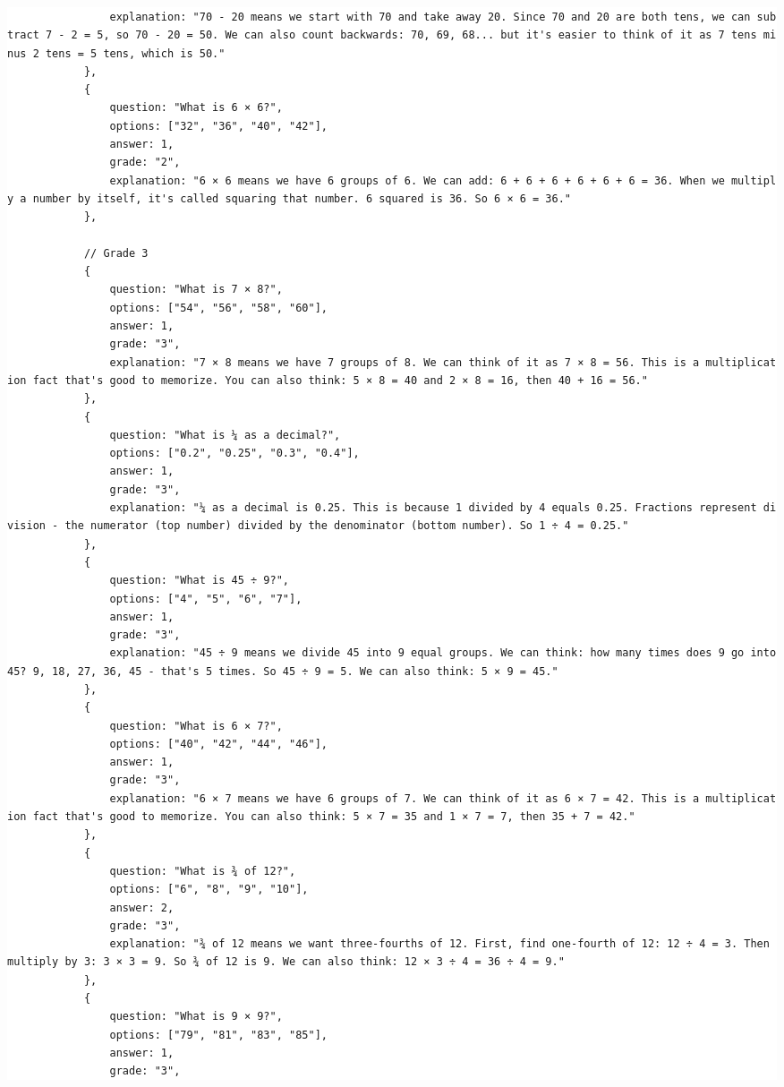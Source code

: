                     explanation: "70 - 20 means we start with 70 and take away 20. Since 70 and 20 are both tens, we can subtract 7 - 2 = 5, so 70 - 20 = 50. We can also count backwards: 70, 69, 68... but it's easier to think of it as 7 tens minus 2 tens = 5 tens, which is 50."
                },
                {
                    question: "What is 6 × 6?",
                    options: ["32", "36", "40", "42"],
                    answer: 1,
                    grade: "2",
                    explanation: "6 × 6 means we have 6 groups of 6. We can add: 6 + 6 + 6 + 6 + 6 + 6 = 36. When we multiply a number by itself, it's called squaring that number. 6 squared is 36. So 6 × 6 = 36."
                },
                
                // Grade 3
                {
                    question: "What is 7 × 8?",
                    options: ["54", "56", "58", "60"],
                    answer: 1,
                    grade: "3",
                    explanation: "7 × 8 means we have 7 groups of 8. We can think of it as 7 × 8 = 56. This is a multiplication fact that's good to memorize. You can also think: 5 × 8 = 40 and 2 × 8 = 16, then 40 + 16 = 56."
                },
                {
                    question: "What is ¼ as a decimal?",
                    options: ["0.2", "0.25", "0.3", "0.4"],
                    answer: 1,
                    grade: "3",
                    explanation: "¼ as a decimal is 0.25. This is because 1 divided by 4 equals 0.25. Fractions represent division - the numerator (top number) divided by the denominator (bottom number). So 1 ÷ 4 = 0.25."
                },
                {
                    question: "What is 45 ÷ 9?",
                    options: ["4", "5", "6", "7"],
                    answer: 1,
                    grade: "3",
                    explanation: "45 ÷ 9 means we divide 45 into 9 equal groups. We can think: how many times does 9 go into 45? 9, 18, 27, 36, 45 - that's 5 times. So 45 ÷ 9 = 5. We can also think: 5 × 9 = 45."
                },
                {
                    question: "What is 6 × 7?",
                    options: ["40", "42", "44", "46"],
                    answer: 1,
                    grade: "3",
                    explanation: "6 × 7 means we have 6 groups of 7. We can think of it as 6 × 7 = 42. This is a multiplication fact that's good to memorize. You can also think: 5 × 7 = 35 and 1 × 7 = 7, then 35 + 7 = 42."
                },
                {
                    question: "What is ¾ of 12?",
                    options: ["6", "8", "9", "10"],
                    answer: 2,
                    grade: "3",
                    explanation: "¾ of 12 means we want three-fourths of 12. First, find one-fourth of 12: 12 ÷ 4 = 3. Then multiply by 3: 3 × 3 = 9. So ¾ of 12 is 9. We can also think: 12 × 3 ÷ 4 = 36 ÷ 4 = 9."
                },
                {
                    question: "What is 9 × 9?",
                    options: ["79", "81", "83", "85"],
                    answer: 1,
                    grade: "3",